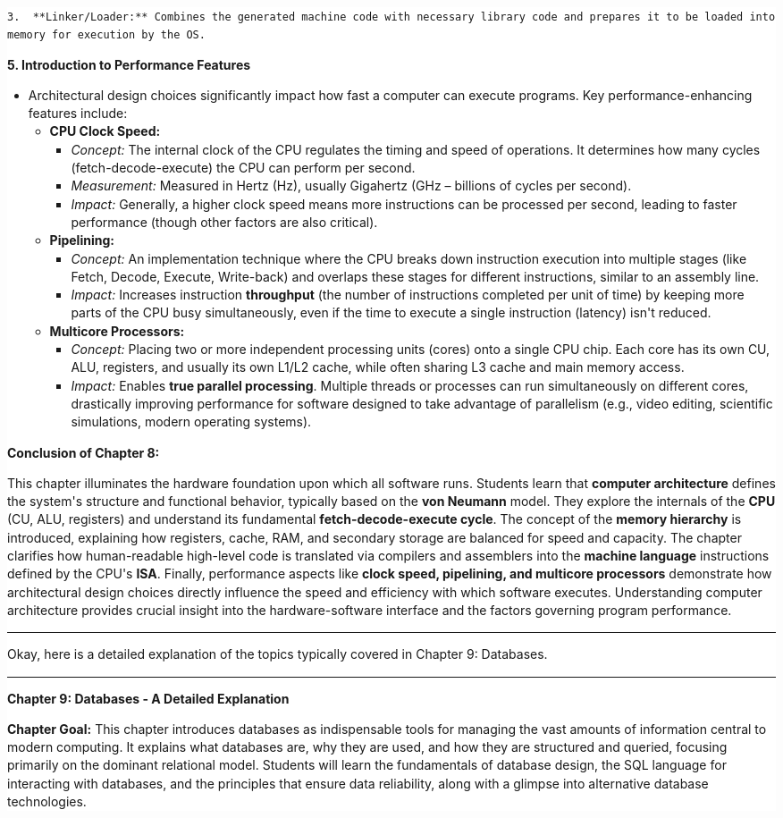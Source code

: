     3.  **Linker/Loader:** Combines the generated machine code with necessary library code and prepares it to be loaded into memory for execution by the OS.

**5. Introduction to Performance Features**

*   Architectural design choices significantly impact how fast a computer can execute programs. Key performance-enhancing features include:
    *   **CPU Clock Speed:**
        *   *Concept:* The internal clock of the CPU regulates the timing and speed of operations. It determines how many cycles (fetch-decode-execute) the CPU can perform per second.
        *   *Measurement:* Measured in Hertz (Hz), usually Gigahertz (GHz – billions of cycles per second).
        *   *Impact:* Generally, a higher clock speed means more instructions can be processed per second, leading to faster performance (though other factors are also critical).
    *   **Pipelining:**
        *   *Concept:* An implementation technique where the CPU breaks down instruction execution into multiple stages (like Fetch, Decode, Execute, Write-back) and overlaps these stages for different instructions, similar to an assembly line.
        *   *Impact:* Increases instruction **throughput** (the number of instructions completed per unit of time) by keeping more parts of the CPU busy simultaneously, even if the time to execute a single instruction (latency) isn't reduced.
    *   **Multicore Processors:**
        *   *Concept:* Placing two or more independent processing units (cores) onto a single CPU chip. Each core has its own CU, ALU, registers, and usually its own L1/L2 cache, while often sharing L3 cache and main memory access.
        *   *Impact:* Enables **true parallel processing**. Multiple threads or processes can run simultaneously on different cores, drastically improving performance for software designed to take advantage of parallelism (e.g., video editing, scientific simulations, modern operating systems).

**Conclusion of Chapter 8:**

This chapter illuminates the hardware foundation upon which all software runs. Students learn that **computer architecture** defines the system's structure and functional behavior, typically based on the **von Neumann** model. They explore the internals of the **CPU** (CU, ALU, registers) and understand its fundamental **fetch-decode-execute cycle**. The concept of the **memory hierarchy** is introduced, explaining how registers, cache, RAM, and secondary storage are balanced for speed and capacity. The chapter clarifies how human-readable high-level code is translated via compilers and assemblers into the **machine language** instructions defined by the CPU's **ISA**. Finally, performance aspects like **clock speed, pipelining, and multicore processors** demonstrate how architectural design choices directly influence the speed and efficiency with which software executes. Understanding computer architecture provides crucial insight into the hardware-software interface and the factors governing program performance.

---

Okay, here is a detailed explanation of the topics typically covered in Chapter 9: Databases.

---

**Chapter 9: Databases - A Detailed Explanation**

**Chapter Goal:** This chapter introduces databases as indispensable tools for managing the vast amounts of information central to modern computing. It explains what databases are, why they are used, and how they are structured and queried, focusing primarily on the dominant relational model. Students will learn the fundamentals of database design, the SQL language for interacting with databases, and the principles that ensure data reliability, along with a glimpse into alternative database technologies.

